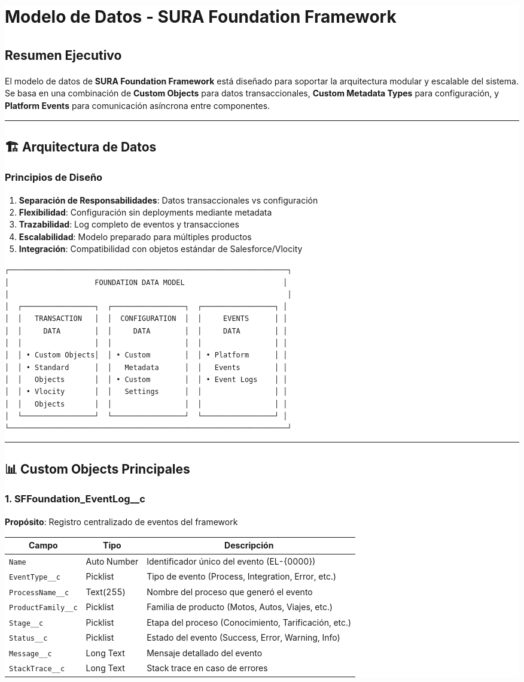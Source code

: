# Modelo de Datos - SURA Foundation Framework

## Resumen Ejecutivo

El modelo de datos de **SURA Foundation Framework** está diseñado para soportar la arquitectura modular y escalable del sistema. Se basa en una combinación de **Custom Objects** para datos transaccionales, **Custom Metadata Types** para configuración, y **Platform Events** para comunicación asíncrona entre componentes.

---

## 🏗️ Arquitectura de Datos

### Principios de Diseño

1. **Separación de Responsabilidades**: Datos transaccionales vs configuración
2. **Flexibilidad**: Configuración sin deployments mediante metadata
3. **Trazabilidad**: Log completo de eventos y transacciones
4. **Escalabilidad**: Modelo preparado para múltiples productos
5. **Integración**: Compatibilidad con objetos estándar de Salesforce/Vlocity

```
┌─────────────────────────────────────────────────────────────────┐
│                    FOUNDATION DATA MODEL                       │
│                                                                 │
│  ┌─────────────────┐  ┌─────────────────┐  ┌─────────────────┐ │
│  │   TRANSACTION   │  │  CONFIGURATION  │  │     EVENTS      │ │
│  │     DATA        │  │     DATA        │  │     DATA        │ │
│  │                 │  │                 │  │                 │ │
│  │ • Custom Objects│  │ • Custom        │  │ • Platform      │ │
│  │ • Standard      │  │   Metadata      │  │   Events        │ │
│  │   Objects       │  │ • Custom        │  │ • Event Logs    │ │
│  │ • Vlocity       │  │   Settings      │  │                 │ │
│  │   Objects       │  │                 │  │                 │ │
│  └─────────────────┘  └─────────────────┘  └─────────────────┘ │
└─────────────────────────────────────────────────────────────────┘
```

---

## 📊 Custom Objects Principales

### 1. SFFoundation_EventLog__c

**Propósito**: Registro centralizado de eventos del framework

| Campo | Tipo | Descripción |
|-------|------|-------------|
| `Name` | Auto Number | Identificador único del evento (EL-{0000}) |
| `EventType__c` | Picklist | Tipo de evento (Process, Integration, Error, etc.) |
| `ProcessName__c` | Text(255) | Nombre del proceso que generó el evento |
| `ProductFamily__c` | Picklist | Familia de producto (Motos, Autos, Viajes, etc.) |
| `Stage__c` | Picklist | Etapa del proceso (Conocimiento, Tarificación, etc.) |
| `Status__c` | Picklist | Estado del evento (Success, Error, Warning, Info) |
| `Message__c` | Long Text | Mensaje detallado del evento |
| `StackTrace__c` | Long Text | Stack trace en caso de errores |
